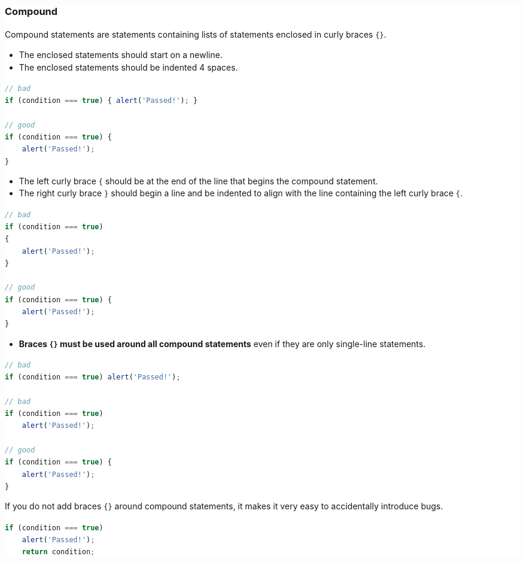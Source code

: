 ### Compound

Compound statements are statements containing lists of statements enclosed in curly braces `{}`.

* The enclosed statements should start on a newline.
* The enclosed statements should be indented 4 spaces.

```typescript
// bad
if (condition === true) { alert('Passed!'); }

// good
if (condition === true) {
    alert('Passed!');
}
```

* The left curly brace `{` should be at the end of the line that begins the compound statement.
* The right curly brace `}` should begin a line and be indented to align with the line containing the left curly brace `{`.

```typescript
// bad
if (condition === true)
{
    alert('Passed!');
}

// good
if (condition === true) {
    alert('Passed!');
}
```

* **Braces `{}` must be used around all compound statements** even if they are only single-line statements.

```typescript
// bad
if (condition === true) alert('Passed!');

// bad
if (condition === true)
    alert('Passed!');

// good
if (condition === true) {
    alert('Passed!');
}
```

If you do not add braces `{}` around compound statements, it makes it very easy to accidentally introduce bugs.

```typescript
if (condition === true)
    alert('Passed!');
    return condition;
```
